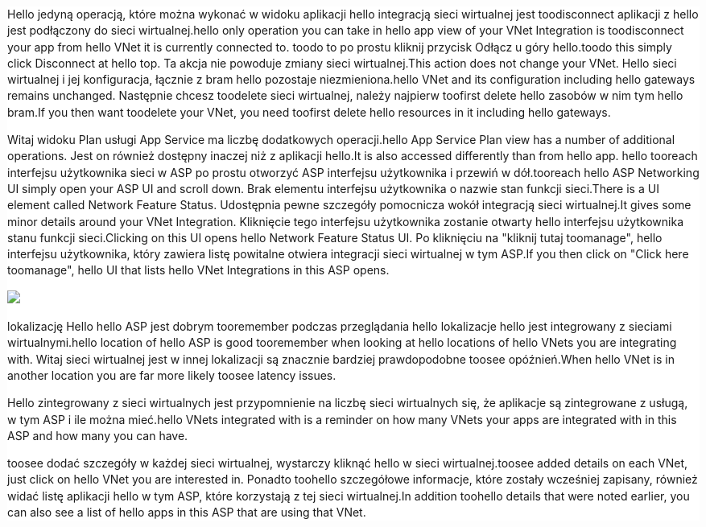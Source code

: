 <span data-ttu-id="5094a-231">Hello jedyną operacją, które można wykonać w widoku aplikacji hello integracją sieci wirtualnej jest toodisconnect aplikacji z hello jest podłączony do sieci wirtualnej.</span><span class="sxs-lookup"><span data-stu-id="5094a-231">hello only operation you can take in hello app view of your VNet Integration is toodisconnect your app from hello VNet it is currently connected to.</span></span> <span data-ttu-id="5094a-232">toodo to po prostu kliknij przycisk Odłącz u góry hello.</span><span class="sxs-lookup"><span data-stu-id="5094a-232">toodo this simply click Disconnect at hello top.</span></span> <span data-ttu-id="5094a-233">Ta akcja nie powoduje zmiany sieci wirtualnej.</span><span class="sxs-lookup"><span data-stu-id="5094a-233">This action does not change your VNet.</span></span> <span data-ttu-id="5094a-234">Hello sieci wirtualnej i jej konfiguracja, łącznie z bram hello pozostaje niezmieniona.</span><span class="sxs-lookup"><span data-stu-id="5094a-234">hello VNet and its configuration including hello gateways remains unchanged.</span></span> <span data-ttu-id="5094a-235">Następnie chcesz toodelete sieci wirtualnej, należy najpierw toofirst delete hello zasobów w nim tym hello bram.</span><span class="sxs-lookup"><span data-stu-id="5094a-235">If you then want toodelete your VNet, you need toofirst delete hello resources in it including hello gateways.</span></span> 

<span data-ttu-id="5094a-236">Witaj widoku Plan usługi App Service ma liczbę dodatkowych operacji.</span><span class="sxs-lookup"><span data-stu-id="5094a-236">hello App Service Plan view has a number of additional operations.</span></span> <span data-ttu-id="5094a-237">Jest on również dostępny inaczej niż z aplikacji hello.</span><span class="sxs-lookup"><span data-stu-id="5094a-237">It is also accessed differently than from hello app.</span></span> <span data-ttu-id="5094a-238">hello tooreach interfejsu użytkownika sieci w ASP po prostu otworzyć ASP interfejsu użytkownika i przewiń w dół.</span><span class="sxs-lookup"><span data-stu-id="5094a-238">tooreach hello ASP Networking UI simply open your ASP UI and scroll down.</span></span> <span data-ttu-id="5094a-239">Brak elementu interfejsu użytkownika o nazwie stan funkcji sieci.</span><span class="sxs-lookup"><span data-stu-id="5094a-239">There is a UI element called Network Feature Status.</span></span> <span data-ttu-id="5094a-240">Udostępnia pewne szczegóły pomocnicza wokół integracją sieci wirtualnej.</span><span class="sxs-lookup"><span data-stu-id="5094a-240">It gives some minor details around your VNet Integration.</span></span> <span data-ttu-id="5094a-241">Kliknięcie tego interfejsu użytkownika zostanie otwarty hello interfejsu użytkownika stanu funkcji sieci.</span><span class="sxs-lookup"><span data-stu-id="5094a-241">Clicking on this UI opens hello Network Feature Status UI.</span></span> <span data-ttu-id="5094a-242">Po kliknięciu na "kliknij tutaj toomanage", hello interfejsu użytkownika, który zawiera listę powitalne otwiera integracji sieci wirtualnej w tym ASP.</span><span class="sxs-lookup"><span data-stu-id="5094a-242">If you then click on "Click here toomanage", hello UI that lists hello VNet Integrations in this ASP opens.</span></span>

![][6]

<span data-ttu-id="5094a-243">lokalizację Hello hello ASP jest dobrym tooremember podczas przeglądania hello lokalizacje hello jest integrowany z sieciami wirtualnymi.</span><span class="sxs-lookup"><span data-stu-id="5094a-243">hello location of hello ASP is good tooremember when looking at hello locations of hello VNets you are integrating with.</span></span> <span data-ttu-id="5094a-244">Witaj sieci wirtualnej jest w innej lokalizacji są znacznie bardziej prawdopodobne toosee opóźnień.</span><span class="sxs-lookup"><span data-stu-id="5094a-244">When hello VNet is in another location you are far more likely toosee latency issues.</span></span> 

<span data-ttu-id="5094a-245">Hello zintegrowany z sieci wirtualnych jest przypomnienie na liczbę sieci wirtualnych się, że aplikacje są zintegrowane z usługą, w tym ASP i ile można mieć.</span><span class="sxs-lookup"><span data-stu-id="5094a-245">hello VNets integrated with is a reminder on how many VNets your apps are integrated with in this ASP and how many you can have.</span></span> 

<span data-ttu-id="5094a-246">toosee dodać szczegóły w każdej sieci wirtualnej, wystarczy kliknąć hello w sieci wirtualnej.</span><span class="sxs-lookup"><span data-stu-id="5094a-246">toosee added details on each VNet, just click on hello VNet you are interested in.</span></span> <span data-ttu-id="5094a-247">Ponadto toohello szczegółowe informacje, które zostały wcześniej zapisany, również widać listę aplikacji hello w tym ASP, które korzystają z tej sieci wirtualnej.</span><span class="sxs-lookup"><span data-stu-id="5094a-247">In addition toohello details that were noted earlier, you can also see a list of hello apps in this ASP that are using that VNet.</span></span> 


[1]: ./media/web-sites-integrate-with-vnet/vnetint-upgradeplan.png
[2]: ./media/web-sites-integrate-with-vnet/vnetint-existingvnet.png
[3]: ./media/web-sites-integrate-with-vnet/vnetint-createvnet.png
[4]: ./media/web-sites-integrate-with-vnet/vnetint-howitworks.png
[5]: ./media/web-sites-integrate-with-vnet/vnetint-appmanage.png
[6]: ./media/web-sites-integrate-with-vnet/vnetint-aspmanage.png
[7]: ./media/web-sites-integrate-with-vnet/vnetint-aspmanagedetail.png
[8]: ./media/web-sites-integrate-with-vnet/vnetint-vnetp2s.png
[VNETOverview]: http://azure.microsoft.com/documentation/articles/virtual-networks-overview/ 
[AzurePortal]: http://portal.azure.com/
[ASPricing]: http://azure.microsoft.com/pricing/details/app-service/
[VNETPricing]: http://azure.microsoft.com/pricing/details/vpn-gateway/
[DataPricing]: http://azure.microsoft.com/pricing/details/data-transfers/
[V2VNETP2S]: http://azure.microsoft.com/documentation/articles/vpn-gateway-howto-point-to-site-rm-ps/
[IntPowershell]: http://azure.microsoft.com/documentation/articles/app-service-vnet-integration-powershell/
[ASEintro]: http://docs.microsoft.com/azure/app-service/app-service-environment/intro
[ILBASE]: http://docs.microsoft.com/azure/app-service/app-service-environment/create-ilb-ase
[V2VNETPortal]: https://docs.microsoft.com/en-us/azure/vpn-gateway/vpn-gateway-howto-point-to-site-resource-manager-portal
[VPNERCoex]: http://docs.microsoft.com/en-us/azure/expressroute/expressroute-howto-coexist-resource-manager
[ASE]: http://docs.microsoft.com/azure/app-service/app-service-environment/intro